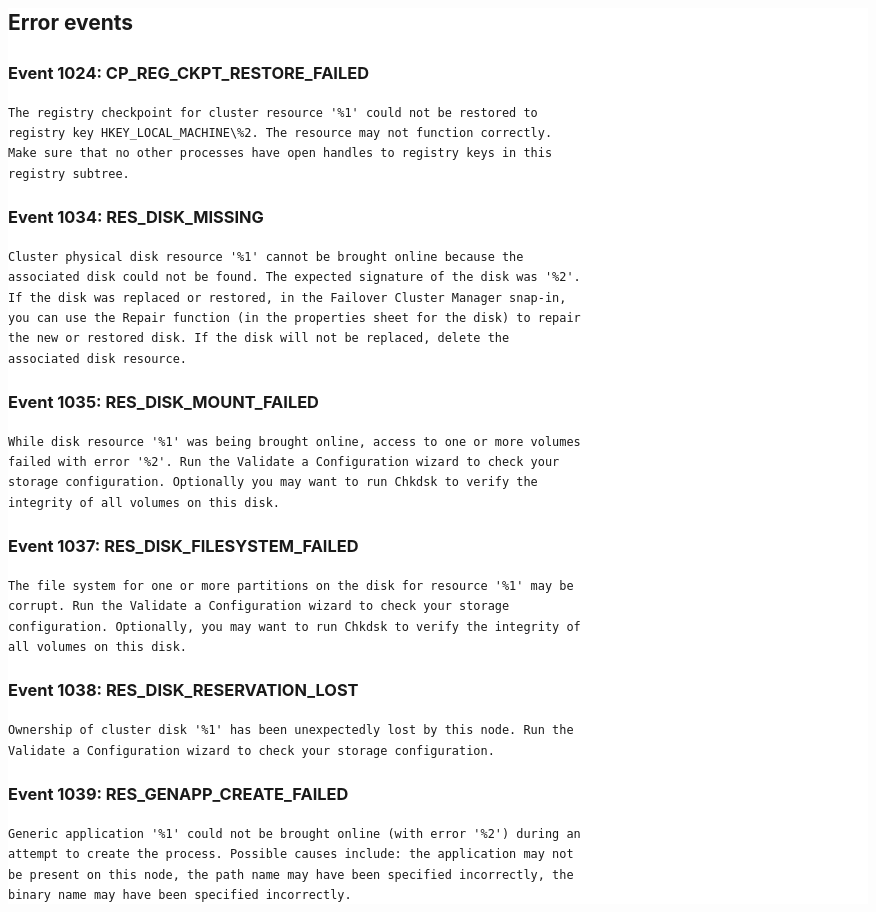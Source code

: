 ## Error events

### Event 1024: CP_REG_CKPT_RESTORE_FAILED

```output
The registry checkpoint for cluster resource '%1' could not be restored to
registry key HKEY_LOCAL_MACHINE\%2. The resource may not function correctly.
Make sure that no other processes have open handles to registry keys in this
registry subtree.
```

### Event 1034: RES_DISK_MISSING

```output
Cluster physical disk resource '%1' cannot be brought online because the
associated disk could not be found. The expected signature of the disk was '%2'.
If the disk was replaced or restored, in the Failover Cluster Manager snap-in,
you can use the Repair function (in the properties sheet for the disk) to repair
the new or restored disk. If the disk will not be replaced, delete the
associated disk resource.
```

### Event 1035: RES_DISK_MOUNT_FAILED

```output
While disk resource '%1' was being brought online, access to one or more volumes
failed with error '%2'. Run the Validate a Configuration wizard to check your
storage configuration. Optionally you may want to run Chkdsk to verify the
integrity of all volumes on this disk.
```

### Event 1037: RES_DISK_FILESYSTEM_FAILED

```output
The file system for one or more partitions on the disk for resource '%1' may be
corrupt. Run the Validate a Configuration wizard to check your storage
configuration. Optionally, you may want to run Chkdsk to verify the integrity of
all volumes on this disk.
```

### Event 1038: RES_DISK_RESERVATION_LOST

```output
Ownership of cluster disk '%1' has been unexpectedly lost by this node. Run the
Validate a Configuration wizard to check your storage configuration.
```

### Event 1039: RES_GENAPP_CREATE_FAILED

```output
Generic application '%1' could not be brought online (with error '%2') during an
attempt to create the process. Possible causes include: the application may not
be present on this node, the path name may have been specified incorrectly, the
binary name may have been specified incorrectly.
```
